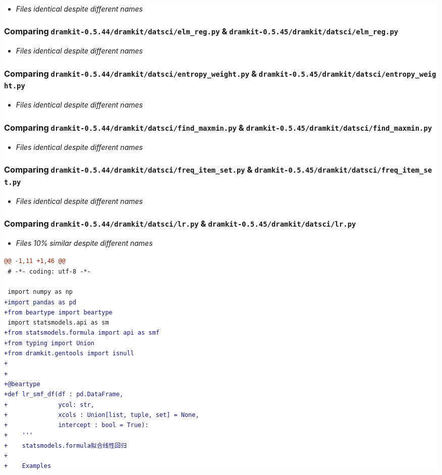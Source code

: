  * *Files identical despite different names*

### Comparing `dramkit-0.5.44/dramkit/datsci/elm_reg.py` & `dramkit-0.5.45/dramkit/datsci/elm_reg.py`

 * *Files identical despite different names*

### Comparing `dramkit-0.5.44/dramkit/datsci/entropy_weight.py` & `dramkit-0.5.45/dramkit/datsci/entropy_weight.py`

 * *Files identical despite different names*

### Comparing `dramkit-0.5.44/dramkit/datsci/find_maxmin.py` & `dramkit-0.5.45/dramkit/datsci/find_maxmin.py`

 * *Files identical despite different names*

### Comparing `dramkit-0.5.44/dramkit/datsci/freq_item_set.py` & `dramkit-0.5.45/dramkit/datsci/freq_item_set.py`

 * *Files identical despite different names*

### Comparing `dramkit-0.5.44/dramkit/datsci/lr.py` & `dramkit-0.5.45/dramkit/datsci/lr.py`

 * *Files 10% similar despite different names*

```diff
@@ -1,11 +1,46 @@
 # -*- coding: utf-8 -*-
 
 import numpy as np
+import pandas as pd
+from beartype import beartype
 import statsmodels.api as sm
+from statsmodels.formula import api as smf
+from typing import Union
+from dramkit.gentools import isnull
+
+
+@beartype
+def lr_smf_df(df : pd.DataFrame,
+              ycol: str,
+              xcols : Union[list, tuple, set] = None,
+              intercept : bool = True):
+    '''
+    statsmodels.formula拟合线性回归
+    
+    Examples
